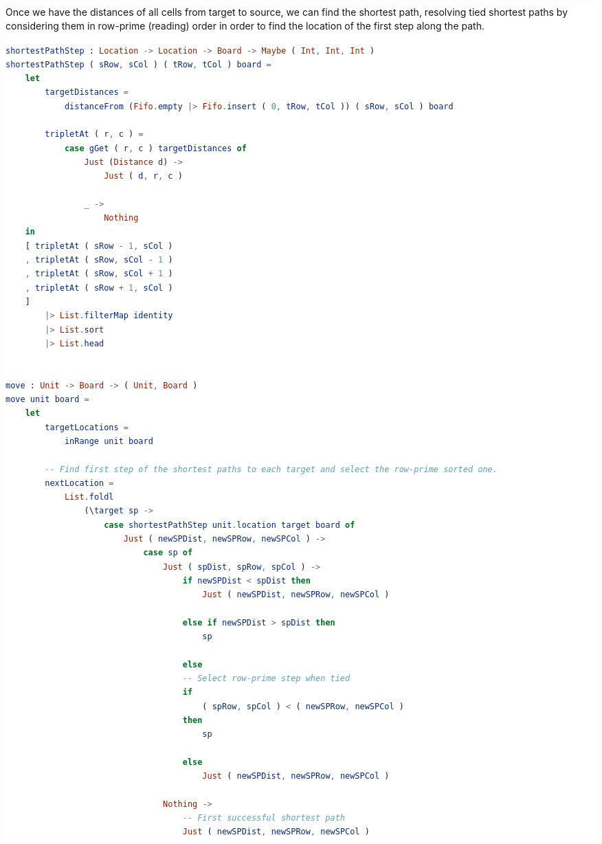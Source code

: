 Once we have the distances of all cells from target to source, we can find the shortest path, resolving tied shortest paths by considering them in row-prime (reading) order in order to find the location of the first step along the path.

```elm {l}
shortestPathStep : Location -> Location -> Board -> Maybe ( Int, Int, Int )
shortestPathStep ( sRow, sCol ) ( tRow, tCol ) board =
    let
        targetDistances =
            distanceFrom (Fifo.empty |> Fifo.insert ( 0, tRow, tCol )) ( sRow, sCol ) board

        tripletAt ( r, c ) =
            case gGet ( r, c ) targetDistances of
                Just (Distance d) ->
                    Just ( d, r, c )

                _ ->
                    Nothing
    in
    [ tripletAt ( sRow - 1, sCol )
    , tripletAt ( sRow, sCol - 1 )
    , tripletAt ( sRow, sCol + 1 )
    , tripletAt ( sRow + 1, sCol )
    ]
        |> List.filterMap identity
        |> List.sort
        |> List.head


move : Unit -> Board -> ( Unit, Board )
move unit board =
    let
        targetLocations =
            inRange unit board

        -- Find first step of the shortest paths to each target and select the row-prime sorted one.
        nextLocation =
            List.foldl
                (\target sp ->
                    case shortestPathStep unit.location target board of
                        Just ( newSPDist, newSPRow, newSPCol ) ->
                            case sp of
                                Just ( spDist, spRow, spCol ) ->
                                    if newSPDist < spDist then
                                        Just ( newSPDist, newSPRow, newSPCol )

                                    else if newSPDist > spDist then
                                        sp

                                    else
                                    -- Select row-prime step when tied
                                    if
                                        ( spRow, spCol ) < ( newSPRow, newSPCol )
                                    then
                                        sp

                                    else
                                        Just ( newSPDist, newSPRow, newSPCol )

                                Nothing ->
                                    -- First successful shortest path
                                    Just ( newSPDist, newSPRow, newSPCol )

```